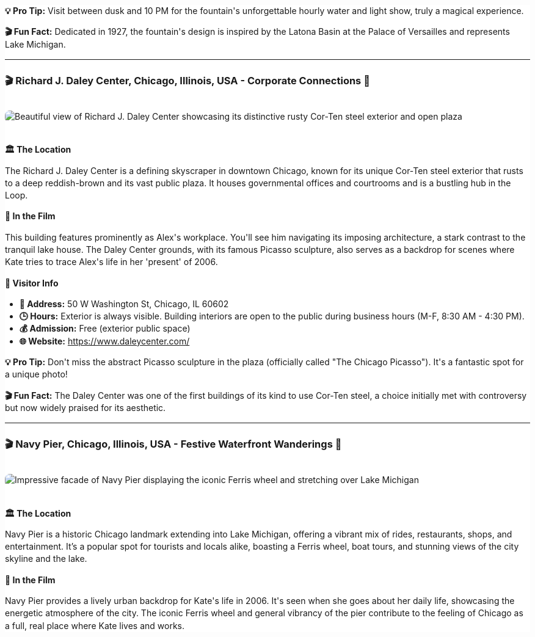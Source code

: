 **💡 Pro Tip:** Visit between dusk and 10 PM for the fountain's unforgettable hourly water and light show, truly a magical experience.

**🎬 Fun Fact:** Dedicated in 1927, the fountain's design is inspired by the Latona Basin at the Palace of Versailles and represents Lake Michigan.

---

### 🎬 Richard J. Daley Center, Chicago, Illinois, USA - Corporate Connections 🏢

<img src="https://media.izi.travel/be4dbca5-a039-4f2b-8c5b-20720f2043e1/dd763e0a-5762-4a31-b292-7649d0da1a44_800x600.jpg" alt="Beautiful view of Richard J. Daley Center showcasing its distinctive rusty Cor-Ten steel exterior and open plaza" style="width: 100%; height: auto; border-radius: 8px; margin: 20px 0;">

**🏛️ The Location**

The Richard J. Daley Center is a defining skyscraper in downtown Chicago, known for its unique Cor-Ten steel exterior that rusts to a deep reddish-brown and its vast public plaza. It houses governmental offices and courtrooms and is a bustling hub in the Loop.

**🎥 In the Film**

This building features prominently as Alex's workplace. You'll see him navigating its imposing architecture, a stark contrast to the tranquil lake house. The Daley Center grounds, with its famous Picasso sculpture, also serves as a backdrop for scenes where Kate tries to trace Alex's life in her 'present' of 2006.

**📍 Visitor Info**

- **📍 Address:** 50 W Washington St, Chicago, IL 60602
- **🕒 Hours:** Exterior is always visible. Building interiors are open to the public during business hours (M-F, 8:30 AM - 4:30 PM).
- **💰 Admission:** Free (exterior public space)
- **🌐 Website:** https://www.daleycenter.com/

**💡 Pro Tip:** Don't miss the abstract Picasso sculpture in the plaza (officially called "The Chicago Picasso"). It's a fantastic spot for a unique photo!

**🎬 Fun Fact:** The Daley Center was one of the first buildings of its kind to use Cor-Ten steel, a choice initially met with controversy but now widely praised for its aesthetic.

---

### 🎬 Navy Pier, Chicago, Illinois, USA - Festive Waterfront Wanderings 🎡

<img src="https://navypier.org/wp-content/uploads/2022/11/plan-your-visit-getting-here-and-parking-public-transportation-1.jpg" alt="Impressive facade of Navy Pier displaying the iconic Ferris wheel and stretching over Lake Michigan" style="width: 100%; height: auto; border-radius: 8px; margin: 20px 0;">

**🏛️ The Location**

Navy Pier is a historic Chicago landmark extending into Lake Michigan, offering a vibrant mix of rides, restaurants, shops, and entertainment. It’s a popular spot for tourists and locals alike, boasting a Ferris wheel, boat tours, and stunning views of the city skyline and the lake.

**🎥 In the Film**

Navy Pier provides a lively urban backdrop for Kate's life in 2006. It's seen when she goes about her daily life, showcasing the energetic atmosphere of the city. The iconic Ferris wheel and general vibrancy of the pier contribute to the feeling of Chicago as a full, real place where Kate lives and works.
